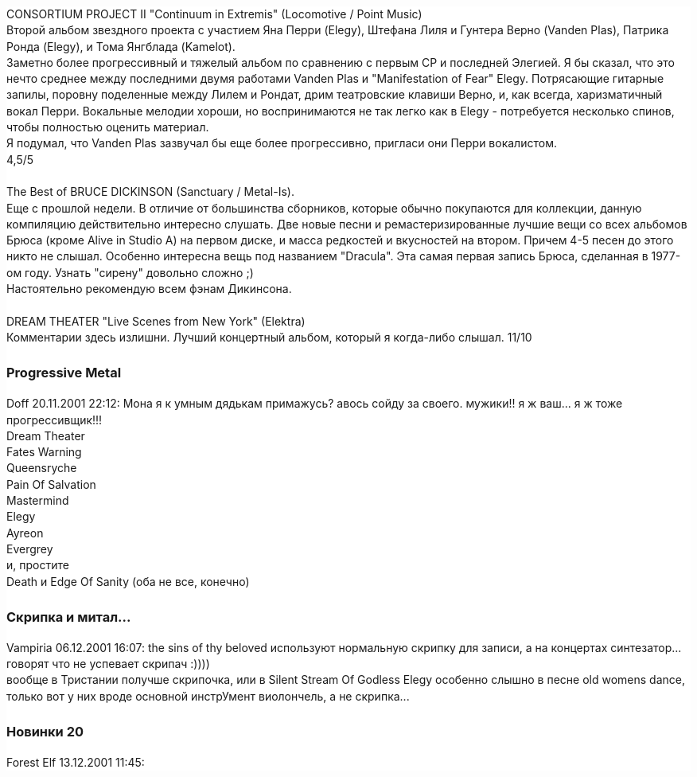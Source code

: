 CONSORTIUM PROJECT II "Continuum in Extremis" (Locomotive / Point Music)<BR>Второй альбом звездного проекта с участием Яна Перри (Elegy), Штефана Лиля и Гунтера Верно (Vanden Plas), Патрика Ронда (Elegy), и Тома Янгблада (Kamelot).<BR>Заметно более прогрессивный и тяжелый альбом по сравнению с первым CP и последней Элегией. Я бы сказал, что это нечто среднее между последними двумя работами Vanden Plas и "Manifestation of Fear" Elegy. Потрясающие гитарные запилы, поровну поделенные между Лилем и Рондат, дрим театровские клавиши Верно, и, как всегда, харизматичный вокал Перри. Вокальные мелодии хороши, но воспринимаются не так легко как в Elegy - потребуется несколько спинов, чтобы полностью оценить материал.<BR>Я подумал, что Vanden Plas зазвучал бы еще более прогрессивно, пригласи они Перри вокалистом.<BR>4,5/5<BR><BR>The Best of BRUCE DICKINSON (Sanctuary / Metal-Is).<BR>Еще с прошлой недели. В отличие от большинства сборников, которые обычно покупаются для коллекции, данную компиляцию действительно интересно слушать. Две новые песни и ремастеризированные лучшие вещи со всех альбомов Брюса (кроме Alive in Studio A) на первом диске, и масса редкостей и вкусностей на втором. Причем 4-5 песен до этого никто не слышал. Особенно интересна вещь под названием "Dracula". Эта самая первая запись Брюса, сделанная в 1977-ом году. Узнать "сирену" довольно сложно ;)<BR>Настоятельно рекомендую всем фэнам Дикинсона.<BR><BR>DREAM THEATER "Live Scenes from New York" (Elektra)<BR>Комментарии здесь излишни. Лучший концертный альбом, который я когда-либо слышал. 11/10

### Progressive Metal

Doff 20.11.2001 22:12:
Мона я к умным дядькам примажусь? авось сойду за своего. мужики!! я ж ваш... я ж тоже прогрессивщик!!!<BR>Dream Theater<BR>Fates Warning<BR>Queensryche <BR>Pain Of Salvation<BR>Mastermind<BR>Elegy<BR>Ayreon<BR>Evergrey<BR>и, простите <BR>Death и Edge Of Sanity (оба не все, конечно)

### Скрипка и митал...

Vampiria 06.12.2001 16:07:
the sins of thy beloved используют нормальную скрипку для записи, а на концертах синтезатор... говорят что не успевает скрипач :))))<BR>вообще в Тристании получше скрипочка, или в Silent Stream Of Godless Elegy особенно слышно в песне old womens dance, только вот у них вроде основной инстрУмент виолончель, а не скрипка... 

### Новинки 20

Forest Elf 13.12.2001 11:45: